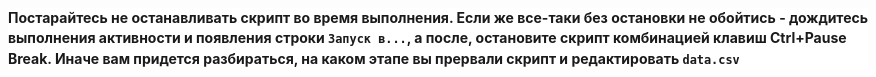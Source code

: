 **Постарайтесь не останавливать скрипт во время выполнения. Если же все-таки без остановки не обойтись - дождитесь выполнения активности и появления строки `Запуск в...`, а после, остановите скрипт комбинацией клавиш Ctrl+Pause Break. Иначе вам придется разбираться, на каком этапе вы прервали скрипт и редактировать `data.csv`**
